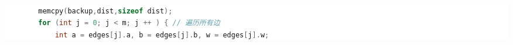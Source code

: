 ```c++
		memcpy(backup,dist,sizeof dist);
        for (int j = 0; j < m; j ++ ) {	// 遍历所有边
            int a = edges[j].a, b = edges[j].b, w = edges[j].w;

